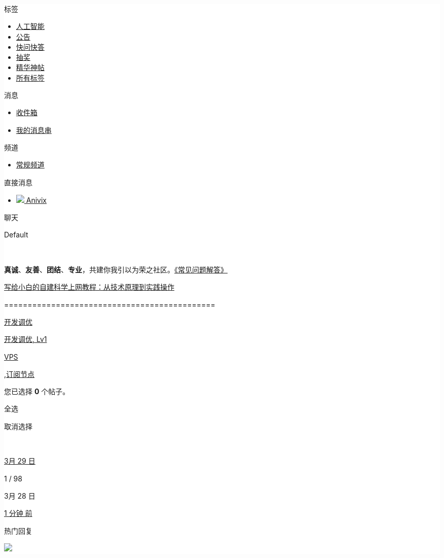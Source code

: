 标签

*   [人工智能](/tag/%E4%BA%BA%E5%B7%A5%E6%99%BA%E8%83%BD)
*   [公告](/tag/%E5%85%AC%E5%91%8A)
*   [快问快答](/tag/%E5%BF%AB%E9%97%AE%E5%BF%AB%E7%AD%94)
*   [抽奖](/tag/%E6%8A%BD%E5%A5%96)
*   [精华神帖](/tag/%E7%B2%BE%E5%8D%8E%E7%A5%9E%E5%B8%96)
*   [所有标签](/tags)

消息

*   [收件箱](/u/niyan2025/messages)

*   [我的消息串](/chat/threads "我的消息串")

频道

*   [常规频道](/chat/c/general/2 "🈲 禁止在聊天频道里发送 打卡 等无意义信息，被举报会喜提 禁言1小时 。")

直接消息

*    [![](https://cdn.linux.do/user_avatar/linux.do/xronus/48/130867_2.png)  Anivix](/chat/c/anivix/32458 "与 Anivix 聊天") 

聊天

Default

​ ​ ​

**真诚**、**友善**、**团结**、**专业**，共建你我引以为荣之社区。[《常见问题解答》](/faq)

[写给小白的自建科学上网教程：从技术原理到实践操作](/t/topic/520757)


=============================================

[开发调优](/c/develop/4)

[开发调优, Lv1](/c/develop/develop-lv1/20)

[VPS](/tag/vps)

,[订阅节点](/tag/订阅节点)

您已选择 **0** 个帖子。

全选

取消选择

​

[3月 29 日](/t/topic/520757/1 "跳到第一个帖子")

1 / 98

3月 28 日

[1 分钟 前](/t/topic/520757/98)

热门回复 ​

[![](https://cdn.linux.do/user_avatar/linux.do/stalk/96/528874_2.png)
](/u/STALK)
